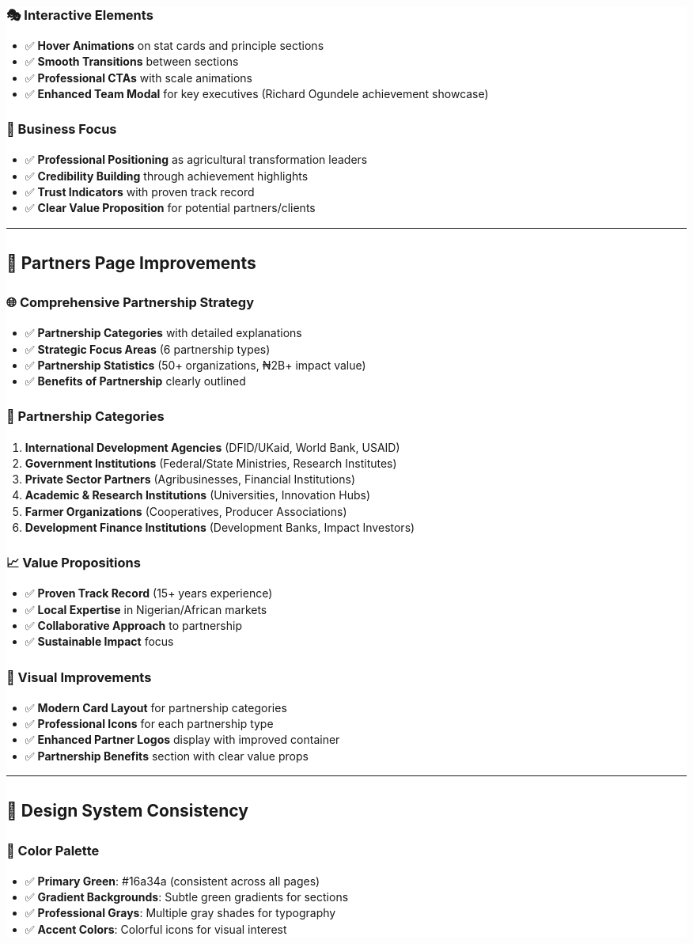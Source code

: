 ### **🎭 Interactive Elements**
- ✅ **Hover Animations** on stat cards and principle sections
- ✅ **Smooth Transitions** between sections
- ✅ **Professional CTAs** with scale animations
- ✅ **Enhanced Team Modal** for key executives (Richard Ogundele achievement showcase)

### **🎯 Business Focus**
- ✅ **Professional Positioning** as agricultural transformation leaders
- ✅ **Credibility Building** through achievement highlights
- ✅ **Trust Indicators** with proven track record
- ✅ **Clear Value Proposition** for potential partners/clients

---

## 🤝 **Partners Page Improvements**

### **🌐 Comprehensive Partnership Strategy**
- ✅ **Partnership Categories** with detailed explanations
- ✅ **Strategic Focus Areas** (6 partnership types)
- ✅ **Partnership Statistics** (50+ organizations, ₦2B+ impact value)
- ✅ **Benefits of Partnership** clearly outlined

### **🏢 Partnership Categories**
1. **International Development Agencies** (DFID/UKaid, World Bank, USAID)
2. **Government Institutions** (Federal/State Ministries, Research Institutes)
3. **Private Sector Partners** (Agribusinesses, Financial Institutions)
4. **Academic & Research Institutions** (Universities, Innovation Hubs)
5. **Farmer Organizations** (Cooperatives, Producer Associations)
6. **Development Finance Institutions** (Development Banks, Impact Investors)

### **📈 Value Propositions**
- ✅ **Proven Track Record** (15+ years experience)
- ✅ **Local Expertise** in Nigerian/African markets
- ✅ **Collaborative Approach** to partnership
- ✅ **Sustainable Impact** focus

### **🎨 Visual Improvements**
- ✅ **Modern Card Layout** for partnership categories
- ✅ **Professional Icons** for each partnership type
- ✅ **Enhanced Partner Logos** display with improved container
- ✅ **Partnership Benefits** section with clear value props

---

## 🎨 **Design System Consistency**

### **🌈 Color Palette**
- ✅ **Primary Green**: #16a34a (consistent across all pages)
- ✅ **Gradient Backgrounds**: Subtle green gradients for sections
- ✅ **Professional Grays**: Multiple gray shades for typography
- ✅ **Accent Colors**: Colorful icons for visual interest
